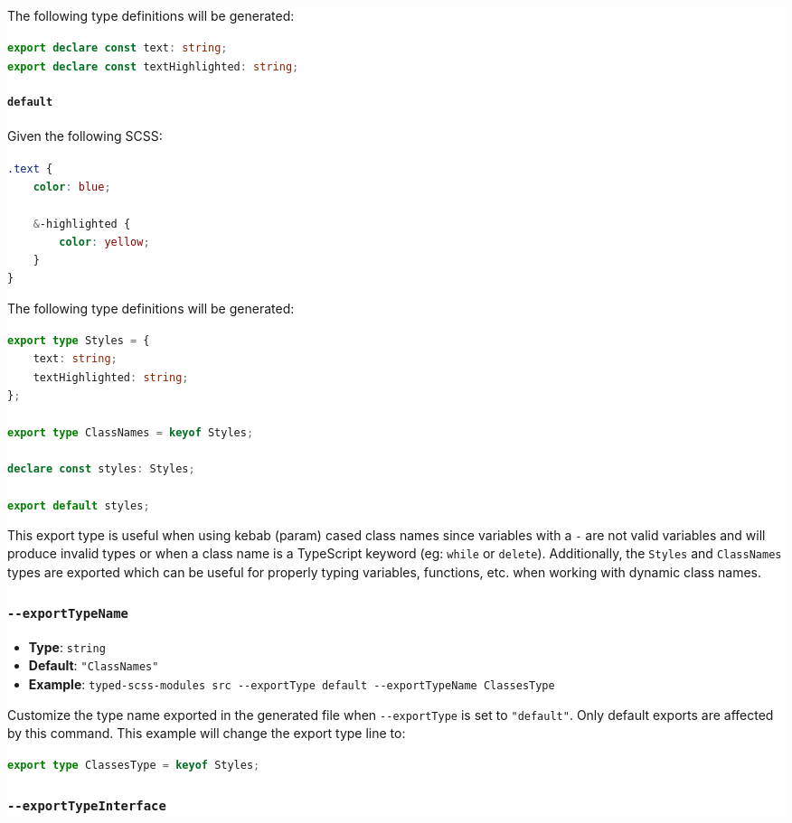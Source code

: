 The following type definitions will be generated:

```typescript
export declare const text: string;
export declare const textHighlighted: string;
```

#### `default`

Given the following SCSS:

```scss
.text {
    color: blue;

    &-highlighted {
        color: yellow;
    }
}
```

The following type definitions will be generated:

```typescript
export type Styles = {
    text: string;
    textHighlighted: string;
};

export type ClassNames = keyof Styles;

declare const styles: Styles;

export default styles;
```

This export type is useful when using kebab (param) cased class names since variables with a `-` are not valid variables and will produce invalid types or when a class name is a TypeScript keyword (eg: `while` or `delete`). Additionally, the `Styles` and `ClassNames` types are exported which can be useful for properly typing variables, functions, etc. when working with dynamic class names.

### `--exportTypeName`

- **Type**: `string`
- **Default**: `"ClassNames"`
- **Example**: `typed-scss-modules src --exportType default --exportTypeName ClassesType`

Customize the type name exported in the generated file when `--exportType` is set to `"default"`.
Only default exports are affected by this command. This example will change the export type line to:

```typescript
export type ClassesType = keyof Styles;
```

### `--exportTypeInterface`
